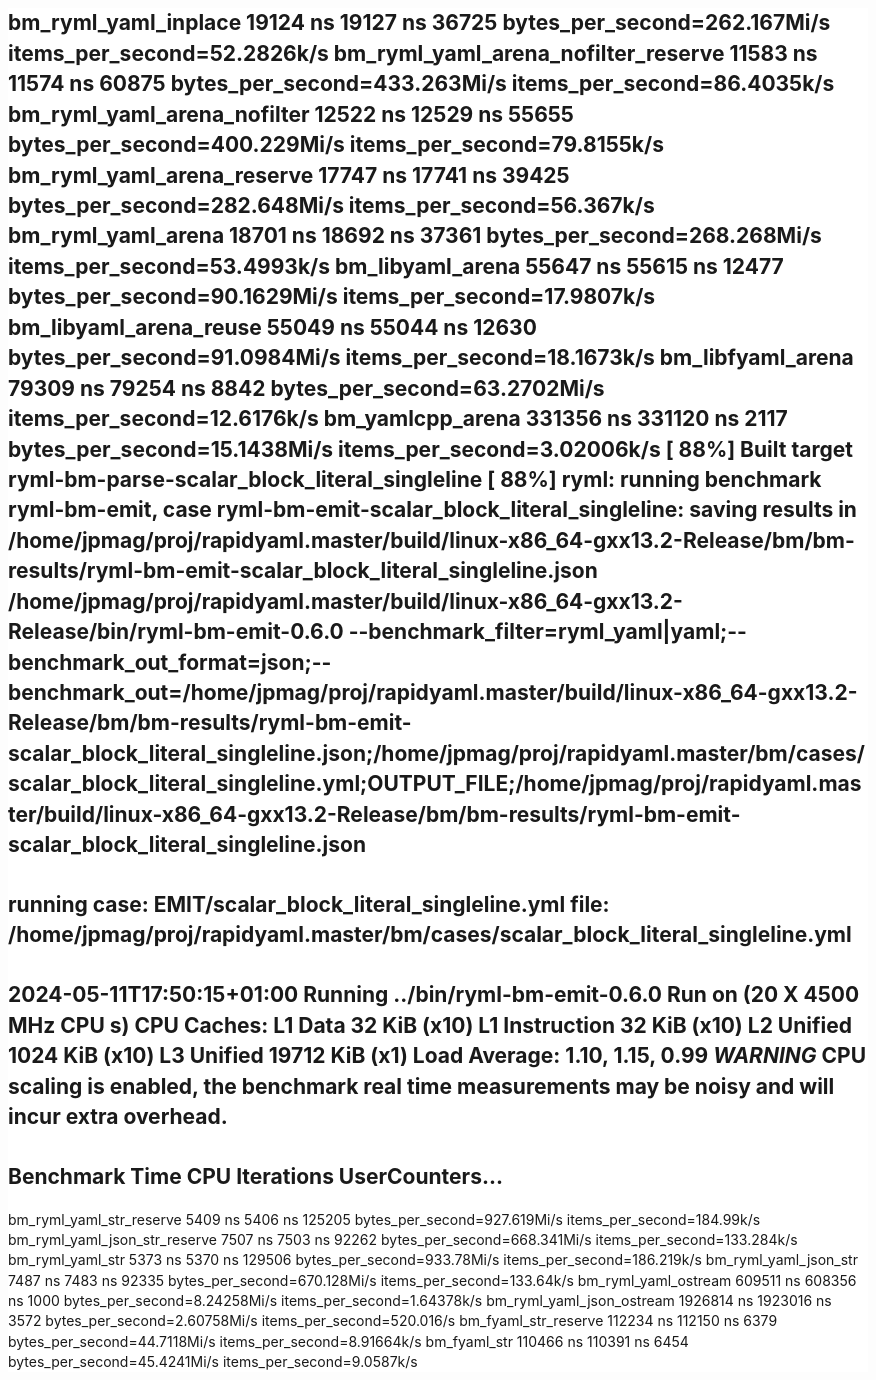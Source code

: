 bm_ryml_yaml_inplace                             19124 ns        19127 ns        36725 bytes_per_second=262.167Mi/s items_per_second=52.2826k/s
bm_ryml_yaml_arena_nofilter_reserve              11583 ns        11574 ns        60875 bytes_per_second=433.263Mi/s items_per_second=86.4035k/s
bm_ryml_yaml_arena_nofilter                      12522 ns        12529 ns        55655 bytes_per_second=400.229Mi/s items_per_second=79.8155k/s
bm_ryml_yaml_arena_reserve                       17747 ns        17741 ns        39425 bytes_per_second=282.648Mi/s items_per_second=56.367k/s
bm_ryml_yaml_arena                               18701 ns        18692 ns        37361 bytes_per_second=268.268Mi/s items_per_second=53.4993k/s
bm_libyaml_arena                                 55647 ns        55615 ns        12477 bytes_per_second=90.1629Mi/s items_per_second=17.9807k/s
bm_libyaml_arena_reuse                           55049 ns        55044 ns        12630 bytes_per_second=91.0984Mi/s items_per_second=18.1673k/s
bm_libfyaml_arena                                79309 ns        79254 ns         8842 bytes_per_second=63.2702Mi/s items_per_second=12.6176k/s
bm_yamlcpp_arena                                331356 ns       331120 ns         2117 bytes_per_second=15.1438Mi/s items_per_second=3.02006k/s
[ 88%] Built target ryml-bm-parse-scalar_block_literal_singleline
[ 88%] ryml: running benchmark ryml-bm-emit, case ryml-bm-emit-scalar_block_literal_singleline: saving results in /home/jpmag/proj/rapidyaml.master/build/linux-x86_64-gxx13.2-Release/bm/bm-results/ryml-bm-emit-scalar_block_literal_singleline.json
/home/jpmag/proj/rapidyaml.master/build/linux-x86_64-gxx13.2-Release/bin/ryml-bm-emit-0.6.0 --benchmark_filter=ryml_yaml|yaml;--benchmark_out_format=json;--benchmark_out=/home/jpmag/proj/rapidyaml.master/build/linux-x86_64-gxx13.2-Release/bm/bm-results/ryml-bm-emit-scalar_block_literal_singleline.json;/home/jpmag/proj/rapidyaml.master/bm/cases/scalar_block_literal_singleline.yml;OUTPUT_FILE;/home/jpmag/proj/rapidyaml.master/build/linux-x86_64-gxx13.2-Release/bm/bm-results/ryml-bm-emit-scalar_block_literal_singleline.json
-----------------------------------
running case: EMIT/scalar_block_literal_singleline.yml
file: /home/jpmag/proj/rapidyaml.master/bm/cases/scalar_block_literal_singleline.yml
-----------------------------------
2024-05-11T17:50:15+01:00
Running ../bin/ryml-bm-emit-0.6.0
Run on (20 X 4500 MHz CPU s)
CPU Caches:
  L1 Data 32 KiB (x10)
  L1 Instruction 32 KiB (x10)
  L2 Unified 1024 KiB (x10)
  L3 Unified 19712 KiB (x1)
Load Average: 1.10, 1.15, 0.99
***WARNING*** CPU scaling is enabled, the benchmark real time measurements may be noisy and will incur extra overhead.
----------------------------------------------------------------------------------------
Benchmark                              Time             CPU   Iterations UserCounters...
----------------------------------------------------------------------------------------
bm_ryml_yaml_str_reserve            5409 ns         5406 ns       125205 bytes_per_second=927.619Mi/s items_per_second=184.99k/s
bm_ryml_yaml_json_str_reserve       7507 ns         7503 ns        92262 bytes_per_second=668.341Mi/s items_per_second=133.284k/s
bm_ryml_yaml_str                    5373 ns         5370 ns       129506 bytes_per_second=933.78Mi/s items_per_second=186.219k/s
bm_ryml_yaml_json_str               7487 ns         7483 ns        92335 bytes_per_second=670.128Mi/s items_per_second=133.64k/s
bm_ryml_yaml_ostream              609511 ns       608356 ns         1000 bytes_per_second=8.24258Mi/s items_per_second=1.64378k/s
bm_ryml_yaml_json_ostream        1926814 ns      1923016 ns         3572 bytes_per_second=2.60758Mi/s items_per_second=520.016/s
bm_fyaml_str_reserve              112234 ns       112150 ns         6379 bytes_per_second=44.7118Mi/s items_per_second=8.91664k/s
bm_fyaml_str                      110466 ns       110391 ns         6454 bytes_per_second=45.4241Mi/s items_per_second=9.0587k/s